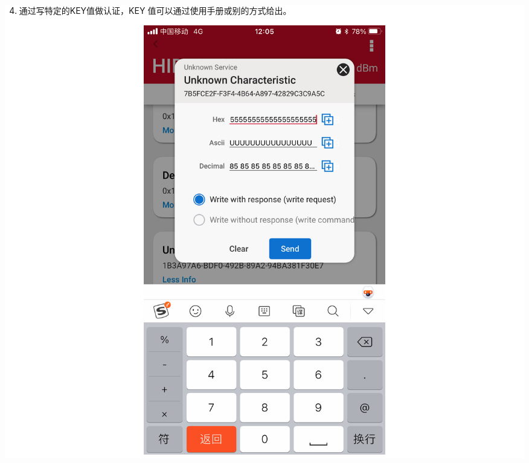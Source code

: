 4. 通过写特定的KEY值做认证，KEY 值可以通过使用手册或别的方式给出。
<div align="center">
  <img src="files/BL-Bluetooth-Smart-Key-and-Demo/authentication.png" width="400">
</div>
